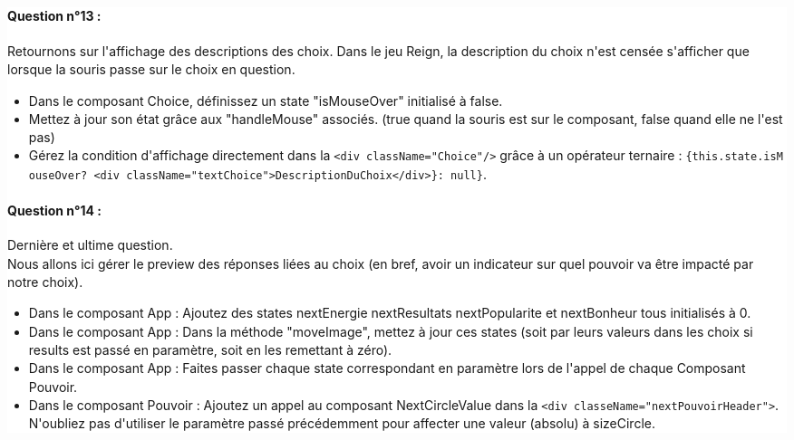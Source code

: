 #### Question n°13 :
Retournons sur l'affichage des descriptions des choix. Dans le jeu Reign, la description du choix n'est censée s'afficher que lorsque la souris passe sur le choix en question.
* Dans le composant Choice, définissez un state "isMouseOver" initialisé à false.
* Mettez à jour son état grâce aux "handleMouse" associés. (true quand la souris est sur le composant, false quand elle ne l'est pas)
* Gérez la condition d'affichage directement dans la ```<div className="Choice"/>``` grâce à un opérateur ternaire : ```{this.state.isMouseOver? <div className="textChoice">DescriptionDuChoix</div>}: null}```.

#### Question n°14 :
Dernière et ultime question.   
Nous allons ici gérer le preview des réponses liées au choix (en bref, avoir un indicateur sur quel pouvoir va être impacté par notre choix).   
* Dans le composant App : Ajoutez des states nextEnergie nextResultats nextPopularite et nextBonheur tous initialisés à 0.   
* Dans le composant App : Dans la méthode "moveImage", mettez à jour ces states (soit par leurs valeurs dans les choix si results est passé en paramètre, soit en les remettant à zéro).   
* Dans le composant App : Faites passer chaque state correspondant en paramètre lors de l'appel de chaque Composant Pouvoir.    
* Dans le composant Pouvoir : Ajoutez un appel au composant NextCircleValue dans la ```<div classeName="nextPouvoirHeader">```.   
N'oubliez pas d'utiliser le paramètre passé précédemment pour affecter une valeur (absolu) à sizeCircle.
